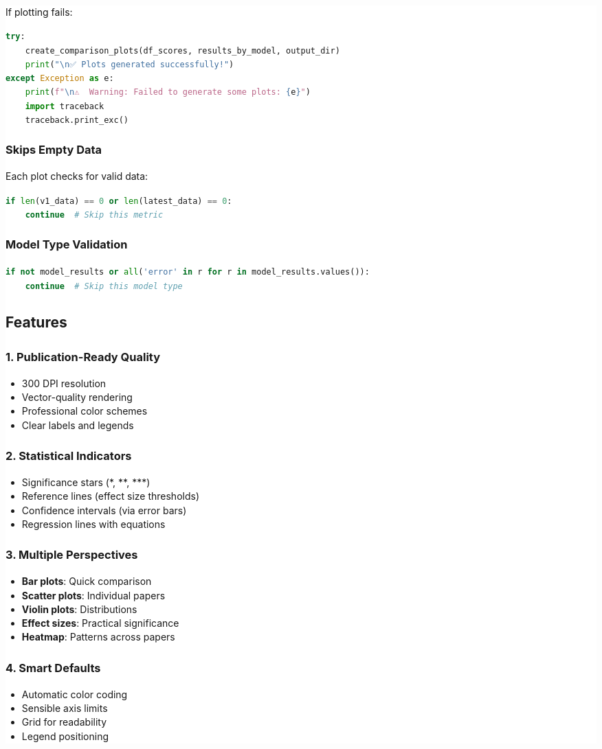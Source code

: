 If plotting fails:
```python
try:
    create_comparison_plots(df_scores, results_by_model, output_dir)
    print("\n✅ Plots generated successfully!")
except Exception as e:
    print(f"\n⚠️  Warning: Failed to generate some plots: {e}")
    import traceback
    traceback.print_exc()
```

### Skips Empty Data

Each plot checks for valid data:
```python
if len(v1_data) == 0 or len(latest_data) == 0:
    continue  # Skip this metric
```

### Model Type Validation

```python
if not model_results or all('error' in r for r in model_results.values()):
    continue  # Skip this model type
```

## Features

### 1. Publication-Ready Quality
- 300 DPI resolution
- Vector-quality rendering
- Professional color schemes
- Clear labels and legends

### 2. Statistical Indicators
- Significance stars (*, **, ***)
- Reference lines (effect size thresholds)
- Confidence intervals (via error bars)
- Regression lines with equations

### 3. Multiple Perspectives
- **Bar plots**: Quick comparison
- **Scatter plots**: Individual papers
- **Violin plots**: Distributions
- **Effect sizes**: Practical significance
- **Heatmap**: Patterns across papers

### 4. Smart Defaults
- Automatic color coding
- Sensible axis limits
- Grid for readability
- Legend positioning
